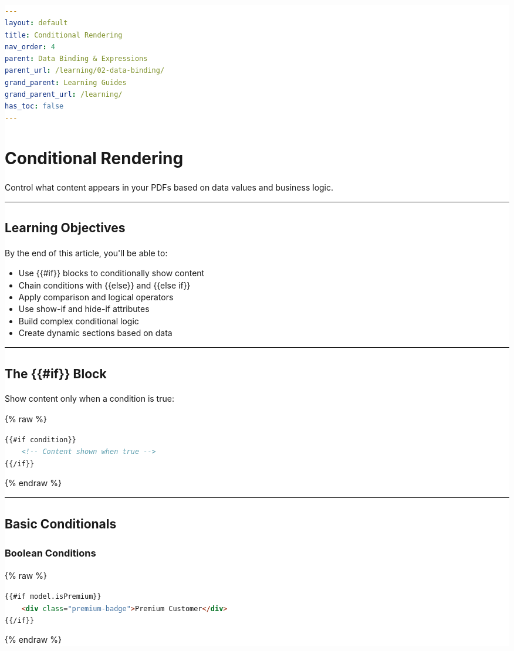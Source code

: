 ```yaml
---
layout: default
title: Conditional Rendering
nav_order: 4
parent: Data Binding & Expressions
parent_url: /learning/02-data-binding/
grand_parent: Learning Guides
grand_parent_url: /learning/
has_toc: false
---
```


# Conditional Rendering

Control what content appears in your PDFs based on data values and business logic.

---

## Learning Objectives

By the end of this article, you'll be able to:
- Use {{#if}} blocks to conditionally show content
- Chain conditions with {{else}} and {{else if}}
- Apply comparison and logical operators
- Use show-if and hide-if attributes
- Build complex conditional logic
- Create dynamic sections based on data

---

## The {{#if}} Block

Show content only when a condition is true:

{% raw %}
```html
{{#if condition}}
    <!-- Content shown when true -->
{{/if}}
```
{% endraw %}

---

## Basic Conditionals

### Boolean Conditions

{% raw %}
```html
{{#if model.isPremium}}
    <div class="premium-badge">Premium Customer</div>
{{/if}}
```
{% endraw %}
